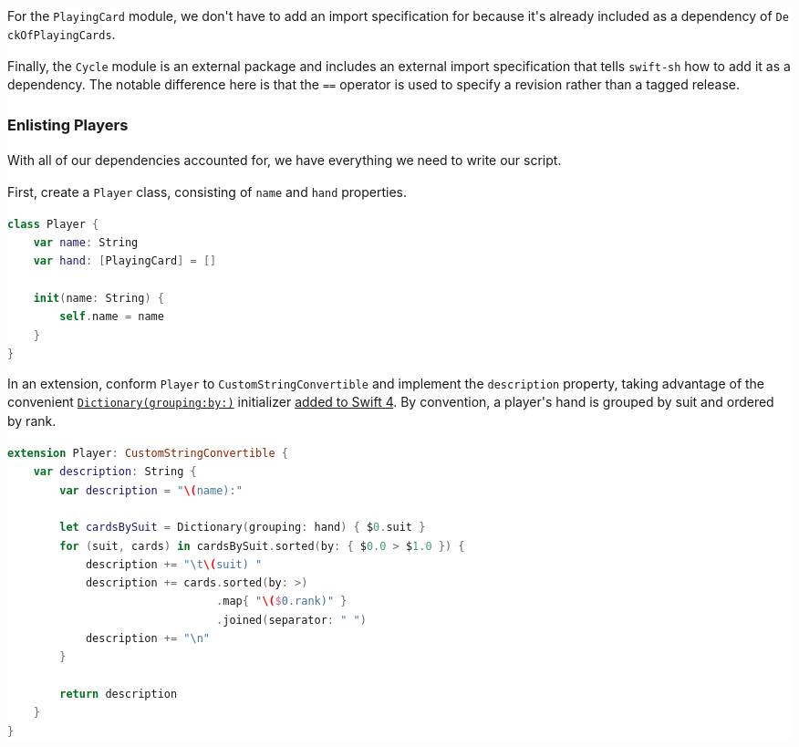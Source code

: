 For the `PlayingCard` module,
we don't have to add an import specification for
because it's already included as a dependency of `DeckOfPlayingCards`.

Finally,
the `Cycle` module is an external package
and includes an external import specification
that tells `swift-sh` how to add it as a dependency.
The notable difference here is that
the `==` operator is used to specify a revision
rather than a tagged release.

### Enlisting Players

With all of our dependencies accounted for,
we have everything we need to write our script.

First,
create a `Player` class, consisting of `name` and `hand` properties.

```swift
class Player {
    var name: String
    var hand: [PlayingCard] = []

    init(name: String) {
        self.name = name
    }
}
```

In an extension, conform `Player` to `CustomStringConvertible`
and implement the `description` property,
taking advantage of the convenient
[`Dictionary(grouping:by:)`](https://developer.apple.com/documentation/swift/dictionary/2995342-init)
initializer
[added to Swift 4](https://swift.org/blog/dictionary-and-set-improvements/).
By convention,
a player's hand is grouped by suit and ordered by rank.

```swift
extension Player: CustomStringConvertible {
    var description: String {
        var description = "\(name):"

        let cardsBySuit = Dictionary(grouping: hand) { $0.suit }
        for (suit, cards) in cardsBySuit.sorted(by: { $0.0 > $1.0 }) {
            description += "\t\(suit) "
            description += cards.sorted(by: >)
                                .map{ "\($0.rank)" }
                                .joined(separator: " ")
            description += "\n"
        }

        return description
    }
}
```
